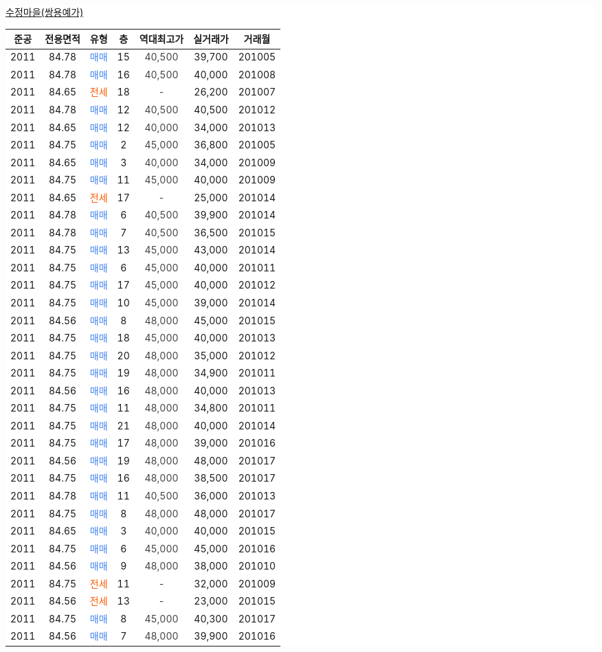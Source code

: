 
[수정마을(쌍용예가)](https://search.naver.com/search.naver?query=%EA%B2%BD%EA%B8%B0%EB%8F%84+%EA%B9%80%ED%8F%AC%EC%8B%9C+%EC%9E%A5%EA%B8%B0%EB%8F%99+%EC%88%98%EC%A0%95%EB%A7%88%EC%9D%84%28%EC%8C%8D%EC%9A%A9%EC%98%88%EA%B0%80%29)

|준공|전용면적|유형|층|역대최고가|실거래가|거래월|
|:---:|:---:|:---:|:---:|:---:|:---:|:---:|
|2011|84.78|<span style="color:#4285f3">매매</span>|15|<span style="color:#444444">40,500</span>|39,700|201005|
|2011|84.78|<span style="color:#4285f3">매매</span>|16|<span style="color:#444444">40,500</span>|40,000|201008|
|2011|84.65|<span style="color:#ff5a00">전세</span>|18|<span style="color:#444444">-</span>|26,200|201007|
|2011|84.78|<span style="color:#4285f3">매매</span>|12|<span style="color:#444444">40,500</span>|40,500|201012|
|2011|84.65|<span style="color:#4285f3">매매</span>|12|<span style="color:#444444">40,000</span>|34,000|201013|
|2011|84.75|<span style="color:#4285f3">매매</span>|2|<span style="color:#444444">45,000</span>|36,800|201005|
|2011|84.65|<span style="color:#4285f3">매매</span>|3|<span style="color:#444444">40,000</span>|34,000|201009|
|2011|84.75|<span style="color:#4285f3">매매</span>|11|<span style="color:#444444">45,000</span>|40,000|201009|
|2011|84.65|<span style="color:#ff5a00">전세</span>|17|<span style="color:#444444">-</span>|25,000|201014|
|2011|84.78|<span style="color:#4285f3">매매</span>|6|<span style="color:#444444">40,500</span>|39,900|201014|
|2011|84.78|<span style="color:#4285f3">매매</span>|7|<span style="color:#444444">40,500</span>|36,500|201015|
|2011|84.75|<span style="color:#4285f3">매매</span>|13|<span style="color:#444444">45,000</span>|43,000|201014|
|2011|84.75|<span style="color:#4285f3">매매</span>|6|<span style="color:#444444">45,000</span>|40,000|201011|
|2011|84.75|<span style="color:#4285f3">매매</span>|17|<span style="color:#444444">45,000</span>|40,000|201012|
|2011|84.75|<span style="color:#4285f3">매매</span>|10|<span style="color:#444444">45,000</span>|39,000|201014|
|2011|84.56|<span style="color:#4285f3">매매</span>|8|<span style="color:#444444">48,000</span>|45,000|201015|
|2011|84.75|<span style="color:#4285f3">매매</span>|18|<span style="color:#444444">45,000</span>|40,000|201013|
|2011|84.75|<span style="color:#4285f3">매매</span>|20|<span style="color:#444444">48,000</span>|35,000|201012|
|2011|84.75|<span style="color:#4285f3">매매</span>|19|<span style="color:#444444">48,000</span>|34,900|201011|
|2011|84.56|<span style="color:#4285f3">매매</span>|16|<span style="color:#444444">48,000</span>|40,000|201013|
|2011|84.75|<span style="color:#4285f3">매매</span>|11|<span style="color:#444444">48,000</span>|34,800|201011|
|2011|84.75|<span style="color:#4285f3">매매</span>|21|<span style="color:#444444">48,000</span>|40,000|201014|
|2011|84.75|<span style="color:#4285f3">매매</span>|17|<span style="color:#444444">48,000</span>|39,000|201016|
|2011|84.56|<span style="color:#4285f3">매매</span>|19|<span style="color:#444444">48,000</span>|48,000|201017|
|2011|84.75|<span style="color:#4285f3">매매</span>|16|<span style="color:#444444">48,000</span>|38,500|201017|
|2011|84.78|<span style="color:#4285f3">매매</span>|11|<span style="color:#444444">40,500</span>|36,000|201013|
|2011|84.75|<span style="color:#4285f3">매매</span>|8|<span style="color:#444444">48,000</span>|48,000|201017|
|2011|84.65|<span style="color:#4285f3">매매</span>|3|<span style="color:#444444">40,000</span>|40,000|201015|
|2011|84.75|<span style="color:#4285f3">매매</span>|6|<span style="color:#444444">45,000</span>|45,000|201016|
|2011|84.56|<span style="color:#4285f3">매매</span>|9|<span style="color:#444444">48,000</span>|38,000|201010|
|2011|84.75|<span style="color:#ff5a00">전세</span>|11|<span style="color:#444444">-</span>|32,000|201009|
|2011|84.56|<span style="color:#ff5a00">전세</span>|13|<span style="color:#444444">-</span>|23,000|201015|
|2011|84.75|<span style="color:#4285f3">매매</span>|8|<span style="color:#444444">45,000</span>|40,300|201017|
|2011|84.56|<span style="color:#4285f3">매매</span>|7|<span style="color:#444444">48,000</span>|39,900|201016|